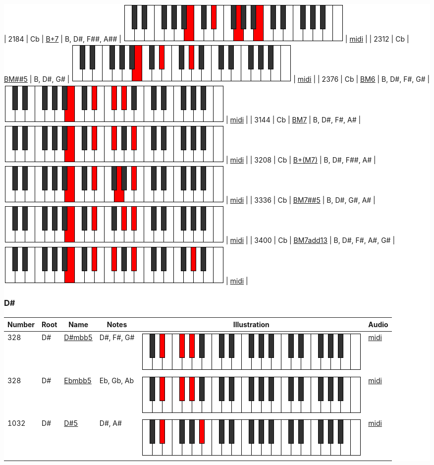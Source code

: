 | 2184 | Cb | [B+7](ChordBNaturalAugmentedAugmentedSeventh.md) | B, D#, F##, A## | ![B+7](ChordBNaturalAugmentedAugmentedSeventhRootPosition.png) | [midi](ChordBNaturalAugmentedAugmentedSeventhRootPosition.mid) |
| 2312 | Cb | [BM##5](ChordBNaturalMajorDoubleSharpFifth.md) | B, D#, G# | ![BM##5](ChordBNaturalMajorDoubleSharpFifthRootPosition.png) | [midi](ChordBNaturalMajorDoubleSharpFifthRootPosition.mid) |
| 2376 | Cb | [BM6](ChordBNaturalMajorSixth.md) | B, D#, F#, G# | ![BM6](ChordBNaturalMajorSixthRootPosition.png) | [midi](ChordBNaturalMajorSixthRootPosition.mid) |
| 3144 | Cb | [BM7](ChordBNaturalMajorSeventh.md) | B, D#, F#, A# | ![BM7](ChordBNaturalMajorSeventhRootPosition.png) | [midi](ChordBNaturalMajorSeventhRootPosition.mid) |
| 3208 | Cb | [B+(M7)](ChordBNaturalAugmentedMajorSeventh.md) | B, D#, F##, A# | ![B+(M7)](ChordBNaturalAugmentedMajorSeventhRootPosition.png) | [midi](ChordBNaturalAugmentedMajorSeventhRootPosition.mid) |
| 3336 | Cb | [BM7##5](ChordBNaturalMajorSeventhDoubleSharpFifth.md) | B, D#, G#, A# | ![BM7##5](ChordBNaturalMajorSeventhDoubleSharpFifthRootPosition.png) | [midi](ChordBNaturalMajorSeventhDoubleSharpFifthRootPosition.mid) |
| 3400 | Cb | [BM7add13](ChordBNaturalMajorSeventhAddThirteenth.md) | B, D#, F#, A#, G# | ![BM7add13](ChordBNaturalMajorSeventhAddThirteenthRootPosition.png) | [midi](ChordBNaturalMajorSeventhAddThirteenthRootPosition.mid) |

### D#

| Number | Root | Name | Notes | Illustration | Audio |
|--------|------|------|-------|--------------|-------|
| 328 | D# | [D#mbb5](ChordDSharpMinorDoubleFlatFifth.md) | D#, F#, G# | ![D#mbb5](ChordDSharpMinorDoubleFlatFifthRootPosition.png) | [midi](ChordDSharpMinorDoubleFlatFifthRootPosition.mid) |
| 328 | D# | [Ebmbb5](ChordEFlatMinorDoubleFlatFifth.md) | Eb, Gb, Ab | ![Ebmbb5](ChordEFlatMinorDoubleFlatFifthRootPosition.png) | [midi](ChordEFlatMinorDoubleFlatFifthRootPosition.mid) |
| 1032 | D# | [D#5](ChordDSharpPowerChord.md) | D#, A# | ![D#5](ChordDSharpPowerChordRootPosition.png) | [midi](ChordDSharpPowerChordRootPosition.mid) |